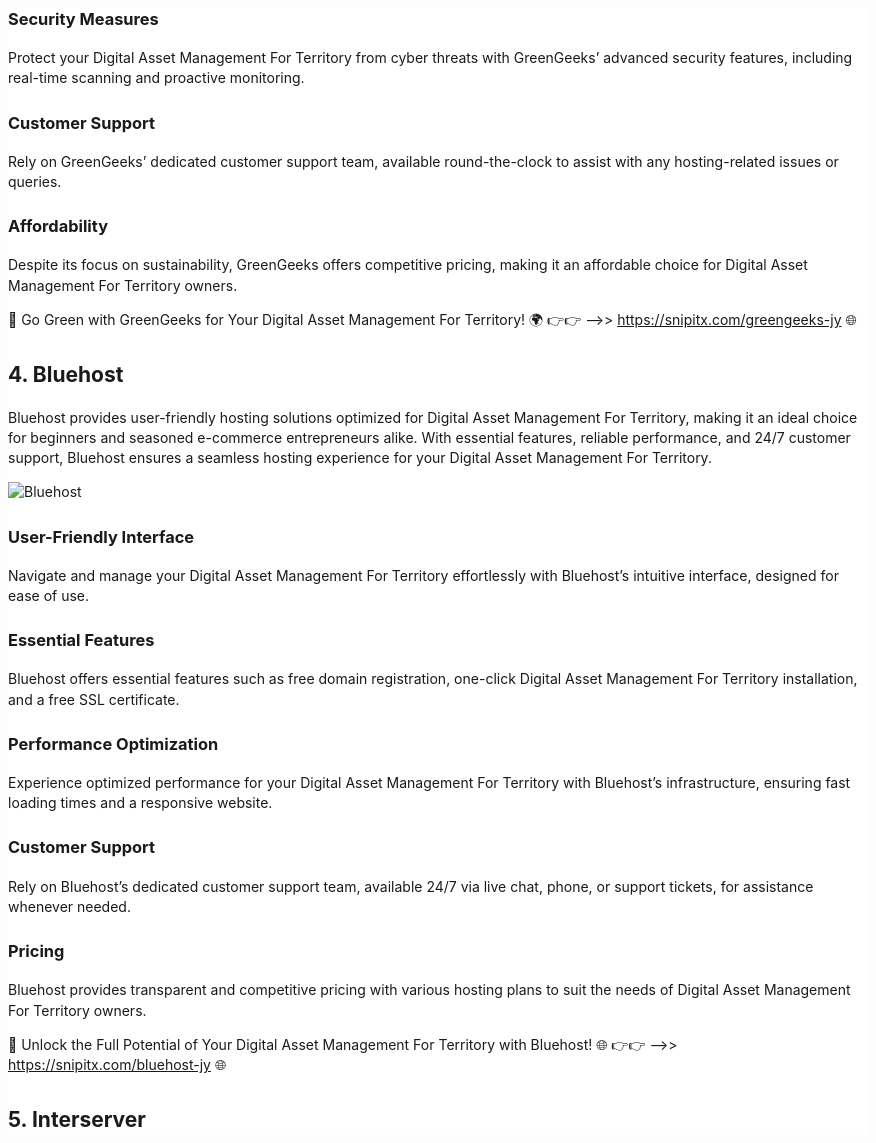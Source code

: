 ### Security Measures
Protect your Digital Asset Management For Territory from cyber threats with GreenGeeks’ advanced security features, including real-time scanning and proactive monitoring.

### Customer Support
Rely on GreenGeeks’ dedicated customer support team, available round-the-clock to assist with any hosting-related issues or queries.

### Affordability
Despite its focus on sustainability, GreenGeeks offers competitive pricing, making it an affordable choice for Digital Asset Management For Territory owners.

🌿 Go Green with GreenGeeks for Your Digital Asset Management For Territory! 🌍
👉👉 -->> https://snipitx.com/greengeeks-jy 🌐

## 4. Bluehost

Bluehost provides user-friendly hosting solutions optimized for Digital Asset Management For Territory, making it an ideal choice for beginners and seasoned e-commerce entrepreneurs alike. With essential features, reliable performance, and 24/7 customer support, Bluehost ensures a seamless hosting experience for your Digital Asset Management For Territory.

![Bluehost](https://i.imgur.com/PasFF9E.jpeg "Bluehost Hosting")

### User-Friendly Interface
Navigate and manage your Digital Asset Management For Territory effortlessly with Bluehost’s intuitive interface, designed for ease of use.

### Essential Features
Bluehost offers essential features such as free domain registration, one-click Digital Asset Management For Territory installation, and a free SSL certificate.

### Performance Optimization
Experience optimized performance for your Digital Asset Management For Territory with Bluehost’s infrastructure, ensuring fast loading times and a responsive website.

### Customer Support
Rely on Bluehost’s dedicated customer support team, available 24/7 via live chat, phone, or support tickets, for assistance whenever needed.

### Pricing
Bluehost provides transparent and competitive pricing with various hosting plans to suit the needs of Digital Asset Management For Territory owners.

🚀 Unlock the Full Potential of Your Digital Asset Management For Territory with Bluehost! 🌐
👉👉 -->> https://snipitx.com/bluehost-jy 🌐

## 5. Interserver
